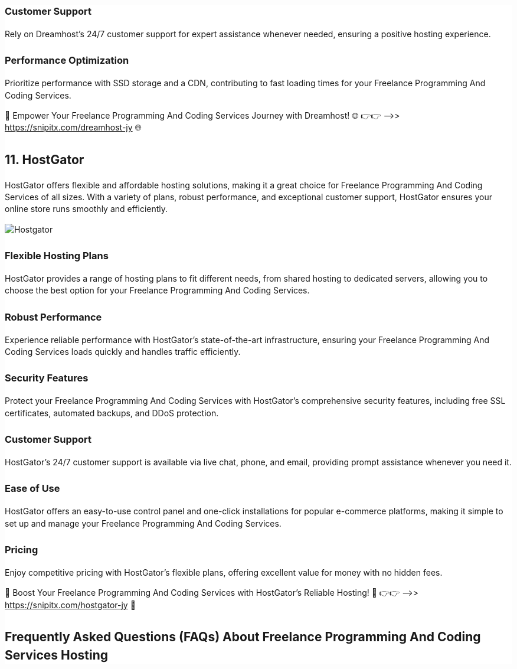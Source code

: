 ### Customer Support
Rely on Dreamhost’s 24/7 customer support for expert assistance whenever needed, ensuring a positive hosting experience.

### Performance Optimization
Prioritize performance with SSD storage and a CDN, contributing to fast loading times for your Freelance Programming And Coding Services.

🚀 Empower Your Freelance Programming And Coding Services Journey with Dreamhost! 🌐
👉👉 -->> https://snipitx.com/dreamhost-jy 🌐

## 11. HostGator

HostGator offers flexible and affordable hosting solutions, making it a great choice for Freelance Programming And Coding Services of all sizes. With a variety of plans, robust performance, and exceptional customer support, HostGator ensures your online store runs smoothly and efficiently.

![Hostgator](https://i.imgur.com/SNC0dSu.jpeg "Hostgator Hosting")

### Flexible Hosting Plans
HostGator provides a range of hosting plans to fit different needs, from shared hosting to dedicated servers, allowing you to choose the best option for your Freelance Programming And Coding Services.

### Robust Performance
Experience reliable performance with HostGator’s state-of-the-art infrastructure, ensuring your Freelance Programming And Coding Services loads quickly and handles traffic efficiently.

### Security Features
Protect your Freelance Programming And Coding Services with HostGator’s comprehensive security features, including free SSL certificates, automated backups, and DDoS protection.

### Customer Support
HostGator’s 24/7 customer support is available via live chat, phone, and email, providing prompt assistance whenever you need it.

### Ease of Use
HostGator offers an easy-to-use control panel and one-click installations for popular e-commerce platforms, making it simple to set up and manage your Freelance Programming And Coding Services.

### Pricing
Enjoy competitive pricing with HostGator’s flexible plans, offering excellent value for money with no hidden fees.

🌟 Boost Your Freelance Programming And Coding Services with HostGator’s Reliable Hosting! 🚀
👉👉 -->> https://snipitx.com/hostgator-jy 🚀

## Frequently Asked Questions (FAQs) About Freelance Programming And Coding Services Hosting
